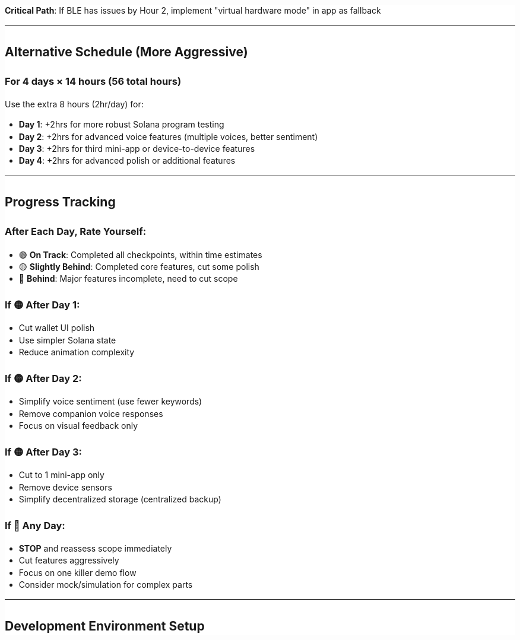 **Critical Path**: If BLE has issues by Hour 2, implement "virtual hardware mode" in app as fallback

---

## Alternative Schedule (More Aggressive)

### For 4 days × 14 hours (56 total hours)

Use the extra 8 hours (2hr/day) for:
- **Day 1**: +2hrs for more robust Solana program testing
- **Day 2**: +2hrs for advanced voice features (multiple voices, better sentiment)
- **Day 3**: +2hrs for third mini-app or device-to-device features
- **Day 4**: +2hrs for advanced polish or additional features

---

## Progress Tracking

### After Each Day, Rate Yourself:
- 🟢 **On Track**: Completed all checkpoints, within time estimates
- 🟡 **Slightly Behind**: Completed core features, cut some polish
- 🔴 **Behind**: Major features incomplete, need to cut scope

### If 🟡 After Day 1:
- Cut wallet UI polish
- Use simpler Solana state
- Reduce animation complexity

### If 🟡 After Day 2:
- Simplify voice sentiment (use fewer keywords)
- Remove companion voice responses
- Focus on visual feedback only

### If 🟡 After Day 3:
- Cut to 1 mini-app only
- Remove device sensors
- Simplify decentralized storage (centralized backup)

### If 🔴 Any Day:
- **STOP** and reassess scope immediately
- Cut features aggressively
- Focus on one killer demo flow
- Consider mock/simulation for complex parts

---

## Development Environment Setup

